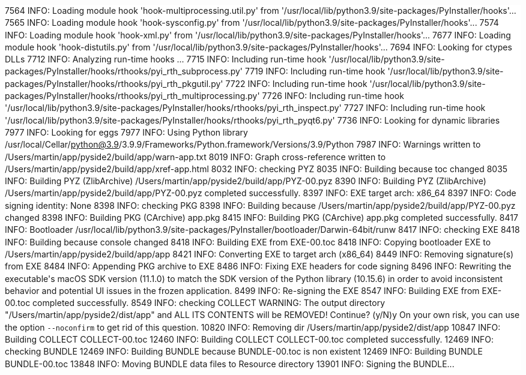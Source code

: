 7564 INFO: Loading module hook 'hook-multiprocessing.util.py' from '/usr/local/lib/python3.9/site-packages/PyInstaller/hooks'...
7565 INFO: Loading module hook 'hook-sysconfig.py' from '/usr/local/lib/python3.9/site-packages/PyInstaller/hooks'...
7574 INFO: Loading module hook 'hook-xml.py' from '/usr/local/lib/python3.9/site-packages/PyInstaller/hooks'...
7677 INFO: Loading module hook 'hook-distutils.py' from '/usr/local/lib/python3.9/site-packages/PyInstaller/hooks'...
7694 INFO: Looking for ctypes DLLs
7712 INFO: Analyzing run-time hooks ...
7715 INFO: Including run-time hook '/usr/local/lib/python3.9/site-packages/PyInstaller/hooks/rthooks/pyi_rth_subprocess.py'
7719 INFO: Including run-time hook '/usr/local/lib/python3.9/site-packages/PyInstaller/hooks/rthooks/pyi_rth_pkgutil.py'
7722 INFO: Including run-time hook '/usr/local/lib/python3.9/site-packages/PyInstaller/hooks/rthooks/pyi_rth_multiprocessing.py'
7726 INFO: Including run-time hook '/usr/local/lib/python3.9/site-packages/PyInstaller/hooks/rthooks/pyi_rth_inspect.py'
7727 INFO: Including run-time hook '/usr/local/lib/python3.9/site-packages/PyInstaller/hooks/rthooks/pyi_rth_pyqt6.py'
7736 INFO: Looking for dynamic libraries
7977 INFO: Looking for eggs
7977 INFO: Using Python library /usr/local/Cellar/python@3.9/3.9.9/Frameworks/Python.framework/Versions/3.9/Python
7987 INFO: Warnings written to /Users/martin/app/pyside2/build/app/warn-app.txt
8019 INFO: Graph cross-reference written to /Users/martin/app/pyside2/build/app/xref-app.html
8032 INFO: checking PYZ
8035 INFO: Building because toc changed
8035 INFO: Building PYZ (ZlibArchive) /Users/martin/app/pyside2/build/app/PYZ-00.pyz
8390 INFO: Building PYZ (ZlibArchive) /Users/martin/app/pyside2/build/app/PYZ-00.pyz completed successfully.
8397 INFO: EXE target arch: x86_64
8397 INFO: Code signing identity: None
8398 INFO: checking PKG
8398 INFO: Building because /Users/martin/app/pyside2/build/app/PYZ-00.pyz changed
8398 INFO: Building PKG (CArchive) app.pkg
8415 INFO: Building PKG (CArchive) app.pkg completed successfully.
8417 INFO: Bootloader /usr/local/lib/python3.9/site-packages/PyInstaller/bootloader/Darwin-64bit/runw
8417 INFO: checking EXE
8418 INFO: Building because console changed
8418 INFO: Building EXE from EXE-00.toc
8418 INFO: Copying bootloader EXE to /Users/martin/app/pyside2/build/app/app
8421 INFO: Converting EXE to target arch (x86_64)
8449 INFO: Removing signature(s) from EXE
8484 INFO: Appending PKG archive to EXE
8486 INFO: Fixing EXE headers for code signing
8496 INFO: Rewriting the executable's macOS SDK version (11.1.0) to match the SDK version of the Python library (10.15.6) in order to avoid inconsistent behavior and potential UI issues in the frozen application.
8499 INFO: Re-signing the EXE
8547 INFO: Building EXE from EXE-00.toc completed successfully.
8549 INFO: checking COLLECT
WARNING: The output directory "/Users/martin/app/pyside2/dist/app" and ALL ITS CONTENTS will be REMOVED! Continue? (y/N)y
On your own risk, you can use the option `--noconfirm` to get rid of this question.
10820 INFO: Removing dir /Users/martin/app/pyside2/dist/app
10847 INFO: Building COLLECT COLLECT-00.toc
12460 INFO: Building COLLECT COLLECT-00.toc completed successfully.
12469 INFO: checking BUNDLE
12469 INFO: Building BUNDLE because BUNDLE-00.toc is non existent
12469 INFO: Building BUNDLE BUNDLE-00.toc
13848 INFO: Moving BUNDLE data files to Resource directory
13901 INFO: Signing the BUNDLE...